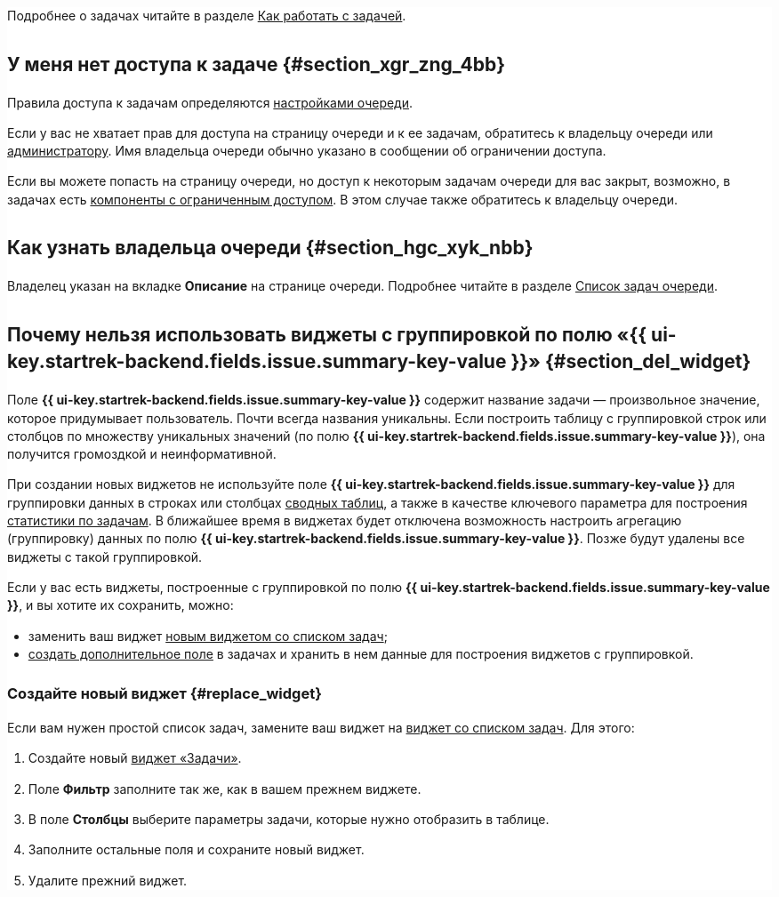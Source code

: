 Подробнее о задачах читайте в разделе [Как работать с задачей](user/ticket-in-progress.md).

## У меня нет доступа к задаче {#section_xgr_zng_4bb}

Правила доступа к задачам определяются [настройками очереди](manager/queue-access.md).

Если у вас не хватает прав для доступа на страницу очереди и к ее задачам, обратитесь к владельцу очереди  или [администратору](role-model.md). Имя владельца очереди обычно указано в сообщении об ограничении доступа.

Если вы можете попасть на страницу очереди, но доступ к некоторым задачам очереди для вас закрыт, возможно, в задачах есть [компоненты с ограниченным доступом](manager/queue-access.md#access-components). В этом случае также обратитесь к владельцу очереди.

## Как узнать владельца очереди {#section_hgc_xyk_nbb}

Владелец указан на вкладке **Описание** на странице очереди. Подробнее читайте в разделе [Список задач очереди](user/queue.md).

## Почему нельзя использовать виджеты с группировкой по полю «{{ ui-key.startrek-backend.fields.issue.summary-key-value }}» {#section_del_widget}

Поле **{{ ui-key.startrek-backend.fields.issue.summary-key-value }}** содержит название задачи — произвольное значение, которое придумывает пользователь. Почти всегда названия уникальны. Если построить таблицу с группировкой строк или столбцов по множеству уникальных значений (по полю **{{ ui-key.startrek-backend.fields.issue.summary-key-value }}**), она получится громоздкой и неинформативной.

При создании новых виджетов не используйте поле **{{ ui-key.startrek-backend.fields.issue.summary-key-value }}** для группировки данных в строках или столбцах [сводных таблиц](user/summary-table.md), а также в качестве ключевого параметра для построения [статистики по задачам](user/issues-stat.md). В ближайшее время в виджетах будет отключена возможность настроить агрегацию (группировку) данных по полю **{{ ui-key.startrek-backend.fields.issue.summary-key-value }}**. Позже будут удалены все виджеты с такой группировкой.

Если у вас есть виджеты, построенные с группировкой по полю **{{ ui-key.startrek-backend.fields.issue.summary-key-value }}**, и вы хотите их сохранить, можно:
* заменить ваш виджет [новым виджетом со списком задач](#replace_widget);
* [создать дополнительное поле](#create_new_field) в задачах и хранить в нем данные для построения виджетов с группировкой.

### Создайте новый виджет {#replace_widget}

Если вам нужен простой список задач, замените ваш виджет на [виджет со списком задач](user/widgets#section_ll1_zdp_pz). Для этого:

1. Создайте новый [виджет «Задачи»](user/widgets#section_ll1_zdp_pz).

1. Поле **Фильтр** заполните так же, как в вашем прежнем виджете. 

1. В поле **Столбцы** выберите параметры задачи, которые нужно отобразить в таблице.

1. Заполните остальные поля и сохраните новый виджет.

1. Удалите прежний виджет.
